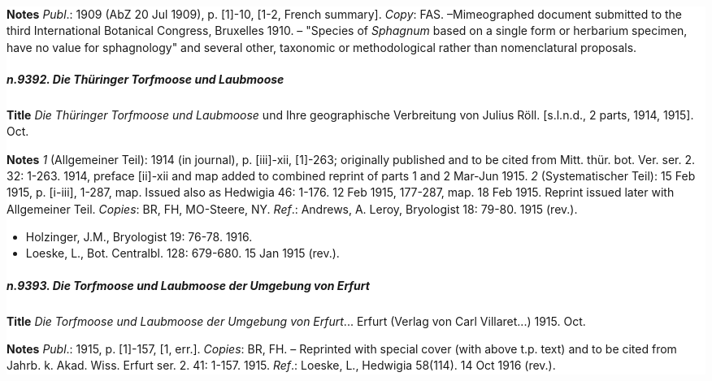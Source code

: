 **Notes**
*Publ*.: 1909 (AbZ 20 Jul 1909), p. \[1\]-10, \[1-2, French summary\]. *Copy*: FAS. –Mimeographed document submitted to the third International Botanical Congress, Bruxelles 1910. – "Species of *Sphagnum* based on a single form or herbarium specimen, have no value for sphagnology" and several other, taxonomic or methodological rather than nomenclatural proposals.

##### n.9392. Die Thüringer Torfmoose und Laubmoose

**Title**
*Die Thüringer Torfmoose und Laubmoose* und Ihre geographische Verbreitung von Julius Röll. \[s.l.n.d., 2 parts, 1914, 1915\]. Oct.

**Notes**
*1* (Allgemeiner Teil): 1914 (in journal), p. \[iii\]-xii, \[1\]-263; originally published and to be cited from Mitt. thür. bot. Ver. ser. 2. 32: 1-263. 1914, preface \[ii\]-xii and map added to combined reprint of parts 1 and 2 Mar-Jun 1915.
*2* (Systematischer Teil): 15 Feb 1915, p. \[i-iii\], 1-287, map. Issued also as Hedwigia 46: 1-176. 12 Feb 1915, 177-287, map. 18 Feb 1915. Reprint issued later with Allgemeiner Teil.
*Copies*: BR, FH, MO-Steere, NY.
*Ref*.: Andrews, A. Leroy, Bryologist 18: 79-80. 1915 (rev.).
- Holzinger, J.M., Bryologist 19: 76-78. 1916.
- Loeske, L., Bot. Centralbl. 128: 679-680. 15 Jan 1915 (rev.).

##### n.9393. Die Torfmoose und Laubmoose der Umgebung von Erfurt

**Title**
*Die Torfmoose und Laubmoose der Umgebung von Erfurt*... Erfurt (Verlag von Carl Villaret...) 1915. Oct.

**Notes**
*Publ*.: 1915, p. \[1\]-157, \[1, err.\]. *Copies*: BR, FH. – Reprinted with special cover (with above t.p. text) and to be cited from Jahrb. k. Akad. Wiss. Erfurt ser. 2. 41: 1-157. 1915.
*Ref*.: Loeske, L., Hedwigia 58(114). 14 Oct 1916 (rev.).

